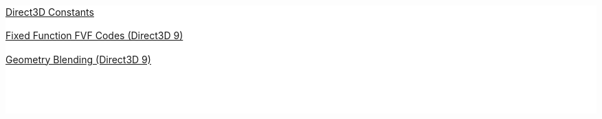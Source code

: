 <dl> <dt>

[Direct3D Constants](dx9-graphics-reference-d3d-constants.md)
</dt> <dt>

[Fixed Function FVF Codes (Direct3D 9)](fixed-function-fvf-codes.md)
</dt> <dt>

[Geometry Blending (Direct3D 9)](geometry-blending.md)
</dt> </dl>

 

 



